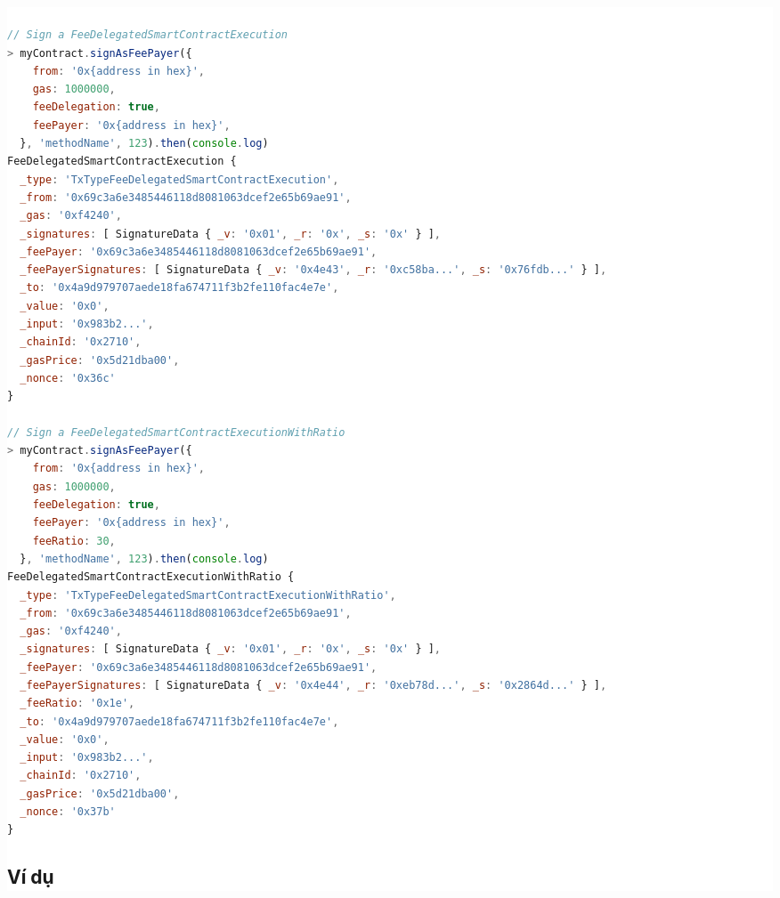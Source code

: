 ```javascript

// Sign a FeeDelegatedSmartContractExecution
> myContract.signAsFeePayer({
    from: '0x{address in hex}',
    gas: 1000000,
    feeDelegation: true,
    feePayer: '0x{address in hex}',
  }, 'methodName', 123).then(console.log)
FeeDelegatedSmartContractExecution {
  _type: 'TxTypeFeeDelegatedSmartContractExecution',
  _from: '0x69c3a6e3485446118d8081063dcef2e65b69ae91',
  _gas: '0xf4240',
  _signatures: [ SignatureData { _v: '0x01', _r: '0x', _s: '0x' } ],
  _feePayer: '0x69c3a6e3485446118d8081063dcef2e65b69ae91',
  _feePayerSignatures: [ SignatureData { _v: '0x4e43', _r: '0xc58ba...', _s: '0x76fdb...' } ],
  _to: '0x4a9d979707aede18fa674711f3b2fe110fac4e7e',
  _value: '0x0',
  _input: '0x983b2...',
  _chainId: '0x2710',
  _gasPrice: '0x5d21dba00',
  _nonce: '0x36c'
}

// Sign a FeeDelegatedSmartContractExecutionWithRatio
> myContract.signAsFeePayer({
    from: '0x{address in hex}',
    gas: 1000000,
    feeDelegation: true,
    feePayer: '0x{address in hex}',
    feeRatio: 30,
  }, 'methodName', 123).then(console.log)
FeeDelegatedSmartContractExecutionWithRatio {
  _type: 'TxTypeFeeDelegatedSmartContractExecutionWithRatio',
  _from: '0x69c3a6e3485446118d8081063dcef2e65b69ae91',
  _gas: '0xf4240',
  _signatures: [ SignatureData { _v: '0x01', _r: '0x', _s: '0x' } ],
  _feePayer: '0x69c3a6e3485446118d8081063dcef2e65b69ae91',
  _feePayerSignatures: [ SignatureData { _v: '0x4e44', _r: '0xeb78d...', _s: '0x2864d...' } ],
  _feeRatio: '0x1e',
  _to: '0x4a9d979707aede18fa674711f3b2fe110fac4e7e',
  _value: '0x0',
  _input: '0x983b2...',
  _chainId: '0x2710',
  _gasPrice: '0x5d21dba00',
  _nonce: '0x37b'
}
```

## **Ví dụ**
